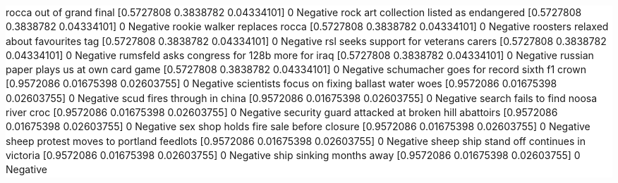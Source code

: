 rocca out of grand final
[0.5727808  0.3838782  0.04334101]
0
Negative
rock art collection listed as endangered
[0.5727808  0.3838782  0.04334101]
0
Negative
rookie walker replaces rocca
[0.5727808  0.3838782  0.04334101]
0
Negative
roosters relaxed about favourites tag
[0.5727808  0.3838782  0.04334101]
0
Negative
rsl seeks support for veterans carers
[0.5727808  0.3838782  0.04334101]
0
Negative
rumsfeld asks congress for 128b more for iraq
[0.5727808  0.3838782  0.04334101]
0
Negative
russian paper plays us at own card game
[0.5727808  0.3838782  0.04334101]
0
Negative
schumacher goes for record sixth f1 crown
[0.9572086  0.01675398 0.02603755]
0
Negative
scientists focus on fixing ballast water woes
[0.9572086  0.01675398 0.02603755]
0
Negative
scud fires through in china
[0.9572086  0.01675398 0.02603755]
0
Negative
search fails to find noosa river croc
[0.9572086  0.01675398 0.02603755]
0
Negative
security guard attacked at broken hill abattoirs
[0.9572086  0.01675398 0.02603755]
0
Negative
sex shop holds fire sale before closure
[0.9572086  0.01675398 0.02603755]
0
Negative
sheep protest moves to portland feedlots
[0.9572086  0.01675398 0.02603755]
0
Negative
sheep ship stand off continues in victoria
[0.9572086  0.01675398 0.02603755]
0
Negative
ship sinking months away
[0.9572086  0.01675398 0.02603755]
0
Negative